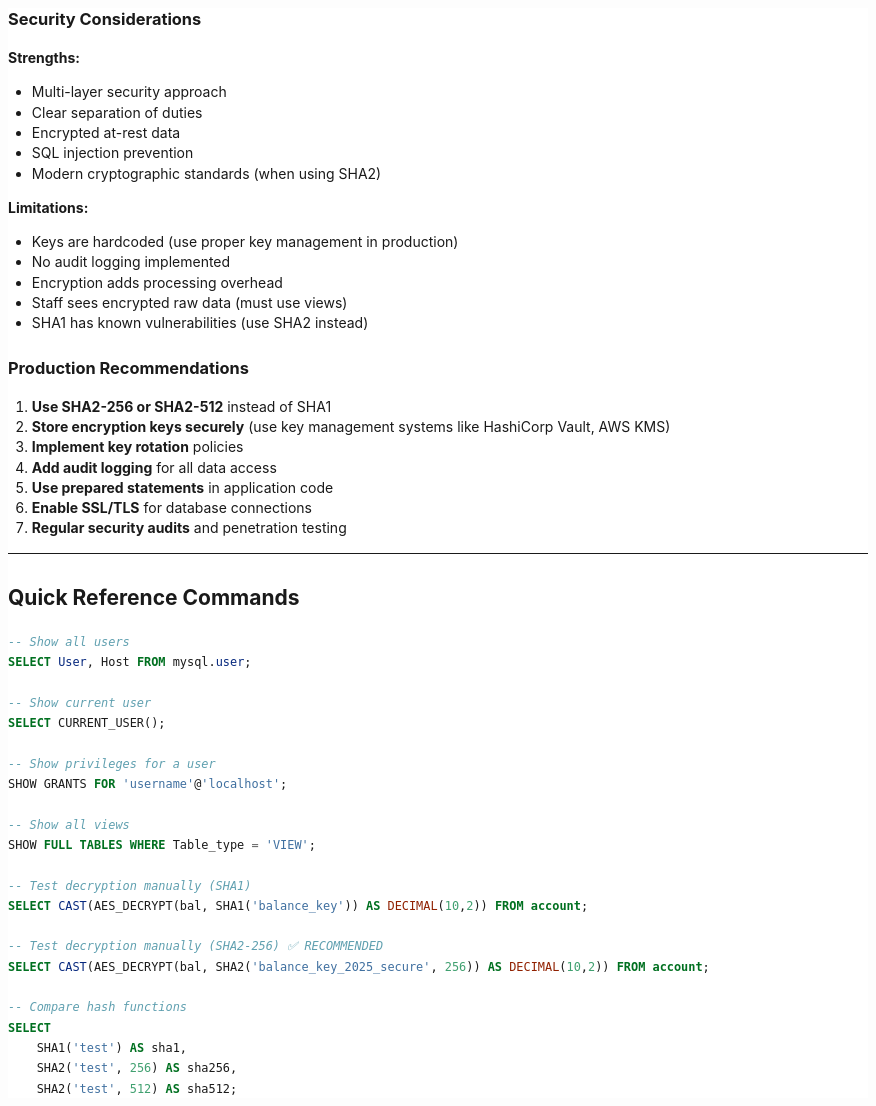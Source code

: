 ### Security Considerations

**Strengths:**
- Multi-layer security approach
- Clear separation of duties
- Encrypted at-rest data
- SQL injection prevention
- Modern cryptographic standards (when using SHA2)

**Limitations:**
- Keys are hardcoded (use proper key management in production)
- No audit logging implemented
- Encryption adds processing overhead
- Staff sees encrypted raw data (must use views)
- SHA1 has known vulnerabilities (use SHA2 instead)

### Production Recommendations

1. **Use SHA2-256 or SHA2-512** instead of SHA1
2. **Store encryption keys securely** (use key management systems like HashiCorp Vault, AWS KMS)
3. **Implement key rotation** policies
4. **Add audit logging** for all data access
5. **Use prepared statements** in application code
6. **Enable SSL/TLS** for database connections
7. **Regular security audits** and penetration testing

---

## Quick Reference Commands

```sql
-- Show all users
SELECT User, Host FROM mysql.user;

-- Show current user
SELECT CURRENT_USER();

-- Show privileges for a user
SHOW GRANTS FOR 'username'@'localhost';

-- Show all views
SHOW FULL TABLES WHERE Table_type = 'VIEW';

-- Test decryption manually (SHA1)
SELECT CAST(AES_DECRYPT(bal, SHA1('balance_key')) AS DECIMAL(10,2)) FROM account;

-- Test decryption manually (SHA2-256) ✅ RECOMMENDED
SELECT CAST(AES_DECRYPT(bal, SHA2('balance_key_2025_secure', 256)) AS DECIMAL(10,2)) FROM account;

-- Compare hash functions
SELECT 
    SHA1('test') AS sha1,
    SHA2('test', 256) AS sha256,
    SHA2('test', 512) AS sha512;
```
